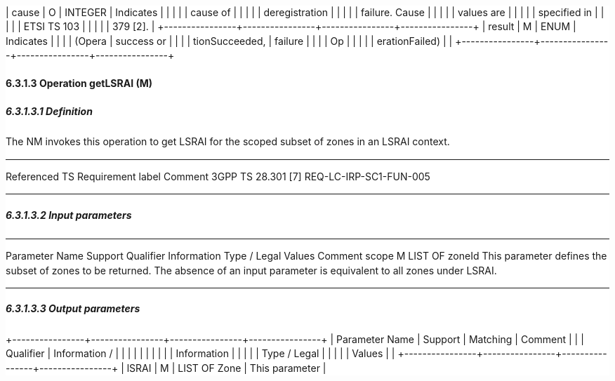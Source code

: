 | cause          | O              | INTEGER        | Indicates      |
|                |                |                | cause of       |
|                |                |                | deregistration |
|                |                |                | failure. Cause |
|                |                |                | values are     |
|                |                |                | specified in   |
|                |                |                | ETSI TS 103    |
|                |                |                | 379 \[2\].     |
+----------------+----------------+----------------+----------------+
| result         | M              | ENUM           | Indicates      |
|                |                | (Opera         | success or     |
|                |                | tionSucceeded, | failure        |
|                |                | Op             |                |
|                |                | erationFailed) |                |
+----------------+----------------+----------------+----------------+

#### 6.3.1.3 Operation getLSRAI (M) 

##### 6.3.1.3.1 Definition

The NM invokes this operation to get LSRAI for the scoped subset of
zones in an LSRAI context.

  ---------------------- ------------------------ ---------
  Referenced TS          Requirement label        Comment
  3GPP TS 28.301 \[7\]   REQ-LC-IRP-SC1-FUN-005   
  ---------------------- ------------------------ ---------

##### 6.3.1.3.2 Input parameters

  ---------------- ------------------- --------------------------------- --------------------------------------------------------------------------------------------------------------------------------------
  Parameter Name   Support Qualifier   Information Type / Legal Values   Comment
  scope            M                   LIST OF zoneId                    This parameter defines the subset of zones to be returned. The absence of an input parameter is equivalent to all zones under LSRAI.
  ---------------- ------------------- --------------------------------- --------------------------------------------------------------------------------------------------------------------------------------

##### 6.3.1.3.3 Output parameters

+----------------+----------------+----------------+----------------+
| Parameter Name | Support        | Matching       | Comment        |
|                | Qualifier      | Information /  |                |
|                |                |                |                |
|                |                | Information    |                |
|                |                | Type / Legal   |                |
|                |                | Values         |                |
+----------------+----------------+----------------+----------------+
| lSRAI          | M              | LIST OF Zone   | This parameter |